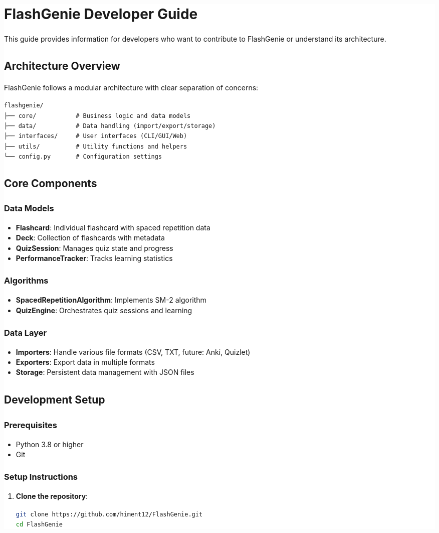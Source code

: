 # FlashGenie Developer Guide

This guide provides information for developers who want to contribute to FlashGenie or understand its architecture.

## Architecture Overview

FlashGenie follows a modular architecture with clear separation of concerns:

```
flashgenie/
├── core/           # Business logic and data models
├── data/           # Data handling (import/export/storage)
├── interfaces/     # User interfaces (CLI/GUI/Web)
├── utils/          # Utility functions and helpers
└── config.py       # Configuration settings
```

## Core Components

### Data Models

- **Flashcard**: Individual flashcard with spaced repetition data
- **Deck**: Collection of flashcards with metadata
- **QuizSession**: Manages quiz state and progress
- **PerformanceTracker**: Tracks learning statistics

### Algorithms

- **SpacedRepetitionAlgorithm**: Implements SM-2 algorithm
- **QuizEngine**: Orchestrates quiz sessions and learning

### Data Layer

- **Importers**: Handle various file formats (CSV, TXT, future: Anki, Quizlet)
- **Exporters**: Export data in multiple formats
- **Storage**: Persistent data management with JSON files

## Development Setup

### Prerequisites

- Python 3.8 or higher
- Git

### Setup Instructions

1. **Clone the repository**:
   ```bash
   git clone https://github.com/himent12/FlashGenie.git
   cd FlashGenie
   ```
